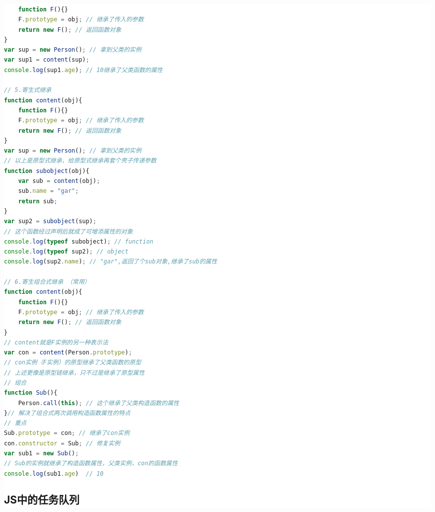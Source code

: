 ```javascript
    function F(){}
    F.prototype = obj; // 继承了传入的参数
    return new F(); // 返回函数对象
}
var sup = new Person(); // 拿到父类的实例
var sup1 = content(sup);
console.log(sup1.age); // 10继承了父类函数的属性

// 5.寄生式继承
function content(obj){
 	function F(){}
    F.prototype = obj; // 继承了传入的参数
    return new F(); // 返回函数对象
}
var sup = new Person(); // 拿到父类的实例
// 以上是原型式继承，给原型式继承再套个壳子传递参数
function subobject(obj){
    var sub = content(obj);
    sub.name = "gar";
    return sub;
}
var sup2 = subobject(sup);
// 这个函数经过声明后就成了可增添属性的对象
console.log(typeof subobject); // function
console.log(typeof sup2); // object
console.log(sup2.name); // "gar",返回了个sub对象,继承了sub的属性

// 6.寄生组合式继承 （常用）
function content(obj){
    function F(){}
    F.prototype = obj; // 继承了传入的参数
    return new F(); // 返回函数对象
}
// content就是F实例的另一种表示法
var con = content(Person.prototype);
// con实例（F实例）的原型继承了父类函数的原型
// 上述更像是原型链继承，只不过是继承了原型属性
// 组合
function Sub(){
    Person.call(this); // 这个继承了父类构造函数的属性
}// 解决了组合式两次调用构造函数属性的特点
// 重点
Sub.prototype = con; // 继承了con实例
con.constructor = Sub; // 修复实例
var sub1 = new Sub();
// Sub的实例就继承了构造函数属性，父类实例，con的函数属性
console.log(sub1.age)  // 10
```


## JS中的任务队列
